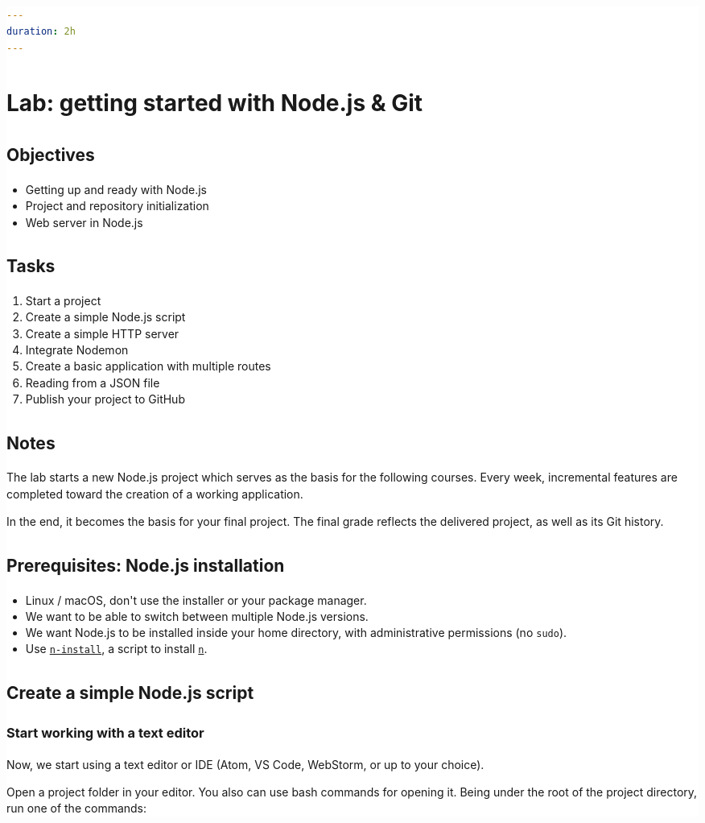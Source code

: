 ```yaml
---
duration: 2h
---
```


# Lab: getting started with Node.js & Git

## Objectives

- Getting up and ready with Node.js
- Project and repository initialization
- Web server in Node.js

## Tasks

1. Start a project
1. Create a simple Node.js script
1. Create a simple HTTP server
1. Integrate Nodemon
1. Create a basic application with multiple routes
1. Reading from a JSON file
1. Publish your project to GitHub

## Notes

The lab starts a new Node.js project which serves as the basis for the following courses. Every week, incremental features are completed toward the creation of a working application.

In the end, it becomes the basis for your final project. The final grade reflects the delivered project, as well as its Git history.

## Prerequisites: Node.js installation

- Linux / macOS, don't use the installer or your package manager.
- We want to be able to switch between multiple Node.js versions.
- We want Node.js to be installed inside your home directory, with administrative permissions (no `sudo`).
- Use [`n-install`](https://github.com/mklement0/n-install), a script to install [`n`](https://github.com/tj/n).

## Create a simple Node.js script

### Start working with a text editor

Now, we start using a text editor or IDE (Atom, VS Code, WebStorm, or up to your choice).

Open a project folder in your editor. You also can use bash commands for opening it. Being under the root of the project directory, run one of the commands:
